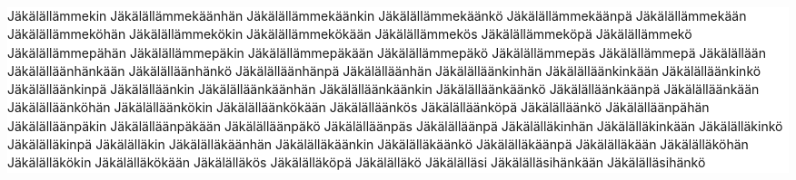 Jäkälällämmekin
Jäkälällämmekäänhän
Jäkälällämmekäänkin
Jäkälällämmekäänkö
Jäkälällämmekäänpä
Jäkälällämmekään
Jäkälällämmeköhän
Jäkälällämmekökin
Jäkälällämmekökään
Jäkälällämmekös
Jäkälällämmeköpä
Jäkälällämmekö
Jäkälällämmepähän
Jäkälällämmepäkin
Jäkälällämmepäkään
Jäkälällämmepäkö
Jäkälällämmepäs
Jäkälällämmepä
Jäkälällään
Jäkälälläänhänkään
Jäkälälläänhänkö
Jäkälälläänhänpä
Jäkälälläänhän
Jäkälälläänkinhän
Jäkälälläänkinkään
Jäkälälläänkinkö
Jäkälälläänkinpä
Jäkälälläänkin
Jäkälälläänkäänhän
Jäkälälläänkäänkin
Jäkälälläänkäänkö
Jäkälälläänkäänpä
Jäkälälläänkään
Jäkälälläänköhän
Jäkälälläänkökin
Jäkälälläänkökään
Jäkälälläänkös
Jäkälälläänköpä
Jäkälälläänkö
Jäkälälläänpähän
Jäkälälläänpäkin
Jäkälälläänpäkään
Jäkälälläänpäkö
Jäkälälläänpäs
Jäkälälläänpä
Jäkälälläkinhän
Jäkälälläkinkään
Jäkälälläkinkö
Jäkälälläkinpä
Jäkälälläkin
Jäkälälläkäänhän
Jäkälälläkäänkin
Jäkälälläkäänkö
Jäkälälläkäänpä
Jäkälälläkään
Jäkälälläköhän
Jäkälälläkökin
Jäkälälläkökään
Jäkälälläkös
Jäkälälläköpä
Jäkälälläkö
Jäkälälläsi
Jäkälälläsihänkään
Jäkälälläsihänkö